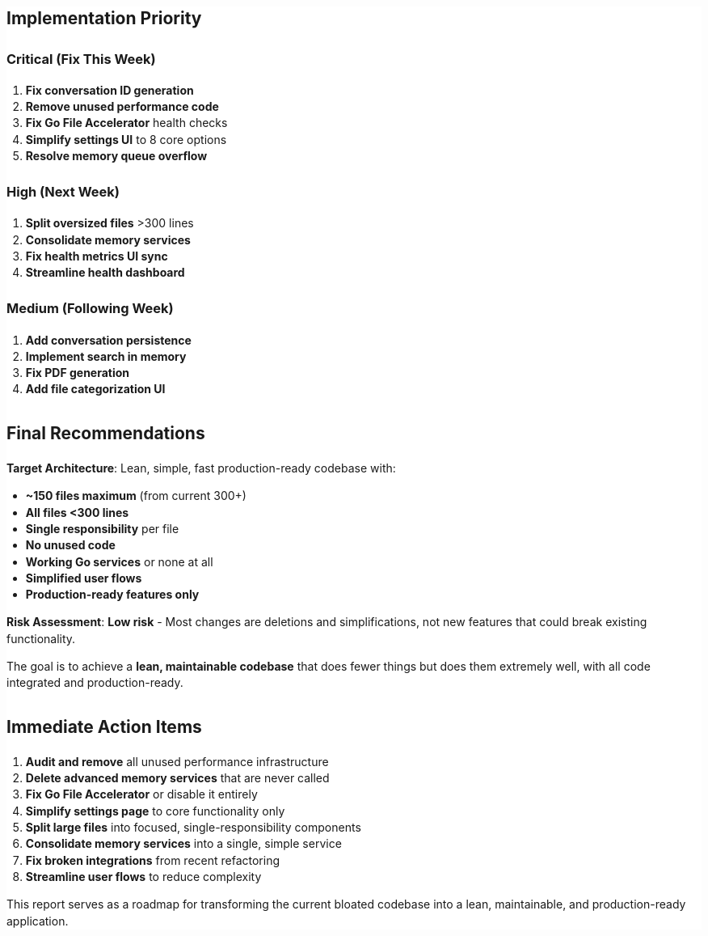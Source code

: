 ## Implementation Priority

### Critical (Fix This Week)
1. **Fix conversation ID generation** 
2. **Remove unused performance code**
3. **Fix Go File Accelerator** health checks
4. **Simplify settings UI** to 8 core options
5. **Resolve memory queue overflow**

### High (Next Week)  
1. **Split oversized files** >300 lines
2. **Consolidate memory services**
3. **Fix health metrics UI sync**
4. **Streamline health dashboard**

### Medium (Following Week)
1. **Add conversation persistence**
2. **Implement search in memory**
3. **Fix PDF generation**
4. **Add file categorization UI**

## Final Recommendations

**Target Architecture**: Lean, simple, fast production-ready codebase with:
- **~150 files maximum** (from current 300+)
- **All files <300 lines**
- **Single responsibility** per file
- **No unused code**
- **Working Go services** or none at all
- **Simplified user flows**
- **Production-ready features only**

**Risk Assessment**: **Low risk** - Most changes are deletions and simplifications, not new features that could break existing functionality.

The goal is to achieve a **lean, maintainable codebase** that does fewer things but does them extremely well, with all code integrated and production-ready.

## Immediate Action Items

1. **Audit and remove** all unused performance infrastructure
2. **Delete advanced memory services** that are never called
3. **Fix Go File Accelerator** or disable it entirely
4. **Simplify settings page** to core functionality only
5. **Split large files** into focused, single-responsibility components
6. **Consolidate memory services** into a single, simple service
7. **Fix broken integrations** from recent refactoring
8. **Streamline user flows** to reduce complexity

This report serves as a roadmap for transforming the current bloated codebase into a lean, maintainable, and production-ready application.

